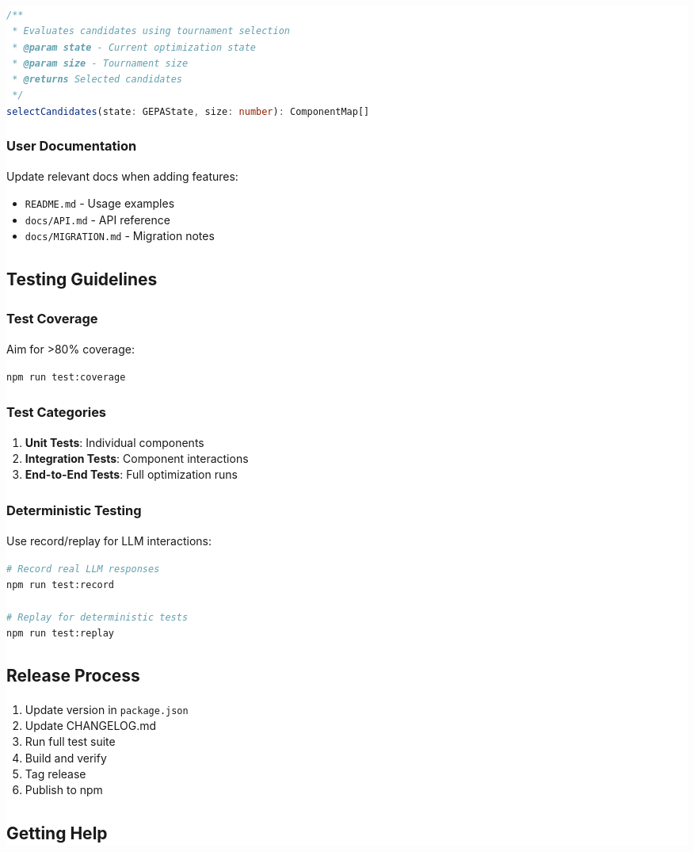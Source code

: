 ```typescript
/**
 * Evaluates candidates using tournament selection
 * @param state - Current optimization state
 * @param size - Tournament size
 * @returns Selected candidates
 */
selectCandidates(state: GEPAState, size: number): ComponentMap[]
```

### User Documentation

Update relevant docs when adding features:
- `README.md` - Usage examples
- `docs/API.md` - API reference
- `docs/MIGRATION.md` - Migration notes

## Testing Guidelines

### Test Coverage

Aim for >80% coverage:
```bash
npm run test:coverage
```

### Test Categories

1. **Unit Tests**: Individual components
2. **Integration Tests**: Component interactions
3. **End-to-End Tests**: Full optimization runs

### Deterministic Testing

Use record/replay for LLM interactions:
```bash
# Record real LLM responses
npm run test:record

# Replay for deterministic tests
npm run test:replay
```

## Release Process

1. Update version in `package.json`
2. Update CHANGELOG.md
3. Run full test suite
4. Build and verify
5. Tag release
6. Publish to npm

## Getting Help

